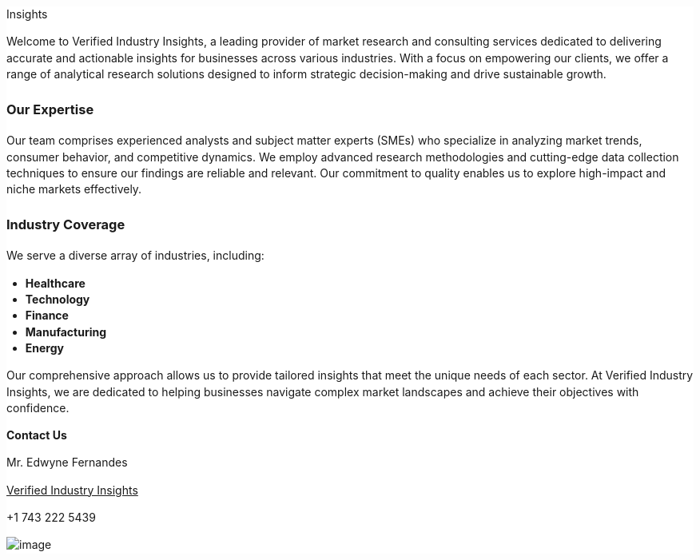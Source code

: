 Insights</h3><p>Welcome to Verified Industry Insights, a leading provider of market research and consulting services dedicated to delivering accurate and actionable insights for businesses across various industries. With a focus on empowering our clients, we offer a range of analytical research solutions designed to inform strategic decision-making and drive sustainable growth.</p><h3>Our Expertise</h3><p>Our team comprises experienced analysts and subject matter experts (SMEs) who specialize in analyzing market trends, consumer behavior, and competitive dynamics. We employ advanced research methodologies and cutting-edge data collection techniques to ensure our findings are reliable and relevant. Our commitment to quality enables us to explore high-impact and niche markets effectively.</p><h3>Industry Coverage</h3><p>We serve a diverse array of industries, including:</p><ul><li><strong>Healthcare</strong></li><li><strong>Technology</strong></li><li><strong>Finance</strong></li><li><strong>Manufacturing</strong></li><li><strong>Energy</strong></li></ul><p>Our comprehensive approach allows us to provide tailored insights that meet the unique needs of each sector. At Verified Industry Insights, we are dedicated to helping businesses navigate complex market landscapes and achieve their objectives with confidence.</p><p><strong>Contact Us</strong></p><p>Mr. Edwyne Fernandes</p><p><a href="https://www.verifiedindustryinsights.com/">Verified Industry Insights</a></p><p>+1 743 222 5439</p>
![image](https://github.com/user-attachments/assets/9e3de366-fe13-4e64-bfda-2ea58fa9754f)
